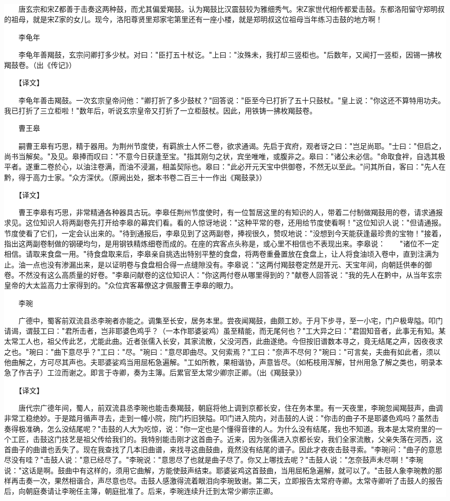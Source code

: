  

　　唐玄宗和宋Z都善于击奏这两种鼓，而尤其偏爱羯鼓。认为羯鼓比汉震鼓较为雅细秀气。宋Z家世代相传都爱击鼓。东都洛阳留守郑明叔的祖母，就是宋Z家的女儿。现今，洛阳尊贤里郑家宅第里还有一座小楼，就是郑明叔这位祖母当年练习击鼓的地方啊！

 

　　李龟年　　

 

　　李龟年善羯鼓，玄宗问卿打多少杖。对曰："臣打五十杖讫。"上曰："汝殊未，我打却三竖柜也。"后数年，又闻打一竖柜，因锡一拂枚羯鼓卷。（出《传记》）

 

　　【译文】

 

　　李龟年善击羯鼓。一次玄宗皇帝问他："卿打折了多少鼓杖？"回答说："臣至今已打折了五十只鼓杖。"皇上说："你这还不算特用功夫。我已打折了三立柜啦！"数年后，听说玄宗皇帝又打折了一立柜鼓杖。因此，用铁铸一拂枚羯鼓卷。

 

　　曹王皋　　

 

　　嗣曹王皋有巧思，精于器用。为荆州节度使，有羁旅士人怀二卷，欲求通谒。先启于宾府，观者讶之曰："岂足尚耶。"士曰："但启之，尚书当解矣。"及见。皋捧而叹曰："不意今日获逢至宝。"指其刚匀之状，宾坐唯唯，或腹非之。皋曰："诸公未必信。"命取食袢，自选其极平者。遂重二卷於心，以油注卷满，而油不浸漏，相盖契际也。皋曰："此必开元天宝中供御卷，不然无以至此。"问其所自，客曰："先人在黔，得于高力士家。"众方深伏。（原阙出处，据本书卷二百三十一作出《羯鼓录》）

 

　　【译文】

 

　　曹王李皋有巧思，非常精通各种器具古玩。李皋任荆州节度使时，有一位暂居这里的有知识的人，带着二付制做羯鼓用的卷，请求通报求见。这位知识人将两副卷先打开给李皋的幕宾们看。看的人惊讶地说："这种平常的卷，还用给节度使看啊！"这位知识人说："但请通报。节度使看了它们，一定会认出来的。"待到通报后，李皋见到了这两副卷，捧视很久，赞叹地说："没想到今天能获逢最珍贵的宝物！"接着，指出这两副卷制做的钢硬均匀，是用钢铁精炼细卷而成的。在座的宾客点头称是，或心里不相信也不表现出来。李皋说：　　"诸位不一定相信。请取来食盘一用。"待食盘取来后，李皋亲自挑选出特别平整的食盘，将两卷重叠置放在食盘上，让人将食油顷入卷中，直到注满为止。油一点也没有渗漏出来，是以证明卷与食盘相合得一点缝隙没有。李皋说："这两付羯鼓卷定然是开元、天宝年间，向朝廷供奉的御卷。不然没有这么高质量的好卷。"李皋问献卷的这位知识人："你这两付卷从哪里得到的？"献卷人回答说："我的先人在黔中，从当年玄宗皇帝的大太监高力士家得到的。"众位宾客幕僚这才佩服曹王李皋的眼力。

 

　　李琬　　

 

　　广德中，蜀客前双流县丞李琬者亦能之。调集至长安，居务本里。尝夜闻羯鼓，曲颇工妙。于月下步寻，至一小宅，门户极卑隘。叩门请谒，谓鼓工曰："君所击者，岂非耶婆色鸡乎？（一本作耶婆娑鸡）虽至精能，而无尾何也？"工大异之曰："君固知音者，此事无有知。某太常工人也，祖父传此艺，尤能此曲。近者张儒入长安，其家流散，父没河西，此曲遂绝。今但按旧谱数本寻之，竟无结尾之声，因夜夜求之也。"琬曰："曲下意尽乎？"工曰："尽。"琬曰："意尽即曲尽。又何索焉？"工曰："奈声不尽何？"琬曰："可言矣，夫曲有如此者，须以他曲解之，方可尽其声也。夫耶婆娑鸡当用屈柘急遍解。"工如所教，果相谐协，声意皆尽。（如柘枝用浑解，甘州用急了解之类也，明录本急了作吉子）工泣而谢之。即言于寺卿，奏为主簿。后累官至太常少卿宗正卿。（出《羯鼓录》）

 

　　【译文】

 

　　唐代宗广德年间，蜀人，前双流县丞李琬也能击奏羯鼓，朝庭将他上调到京都长安，住在务本里。有一天夜里，李琬忽闻羯鼓声，曲调非常工稳绝妙。于是踏月循声寻去，走到一幢小院，院门朽旧狭隘。叩门进入院内，对击鼓的人说："你击的曲子不是耶婆色鸡吗？虽然击奏得极准确，怎么没结尾呢？"击鼓的人大为吃惊，说："你一定也是个懂得音律的人。为什么没有结尾，我也不知道。我本是太常府里的一个工匠，击鼓这门技艺是祖父传给我们的。我特别能击刚才这首曲子。近来，因为张儒进入京都长安，我们全家流散，父亲失落在河西，这首曲子的曲谱也丢失了。现在我查找了几本旧曲谱，来找寻这曲鼓曲，竟然没有结尾的谱子。因此才夜夜击鼓寻索。"李琬问："曲子的意思尽没有哇？"击鼓人说："意已经尽了。"李琬说："意思尽了也就是曲子尽了。你又上哪找去呢？"击鼓人说："怎奈鼓声未尽啊！"李琬说："这话是啊。鼓曲中有这样的，须用它曲解，方能使鼓声结束。耶婆娑鸡这首鼓曲，当用屈柘急遍解，就可以了。"击鼓人象李琬教的那样再击奏一次，果然相谐合，声尽意也尽。击鼓人感激得流着眼泪向李琬致谢。第二天，立即报告太常府寺卿。太常寺卿听了击鼓人的报告后，向朝庭奏请让李琬任主簿，朝庭批准了。后来，李琬连续升迁到太常少卿宗正卿。

 